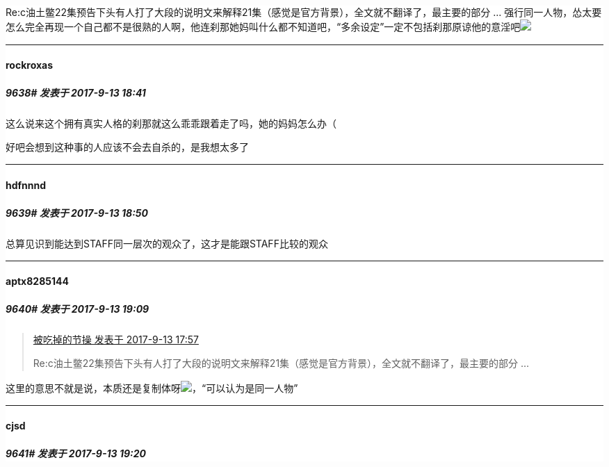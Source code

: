 Re:c油土鳖22集预告下头有人打了大段的说明文来解释21集（感觉是官方背景），全文就不翻译了，最主要的部分 ...</blockquote>
强行同一人物，怂太要怎么完全再现一个自己都不是很熟的人啊，他连刹那她妈叫什么都不知道吧，“多余设定”一定不包括刹那原谅他的意淫吧<img src="https://static.saraba1st.com/image/smiley/face/172.gif" referrerpolicy="no-referrer">







-----

####  rockroxas  
##### 9638#       发表于 2017-9-13 18:41




这么说来这个拥有真实人格的刹那就这么乖乖跟着走了吗，她的妈妈怎么办（

好吧会想到这种事的人应该不会去自杀的，是我想太多了







-----

####  hdfnnnd  
##### 9639#       发表于 2017-9-13 18:50




总算见识到能达到STAFF同一层次的观众了，这才是能跟STAFF比较的观众







-----

####  aptx8285144  
##### 9640#       发表于 2017-9-13 19:09



<blockquote><a href="httphttps://bbs.saraba1st.com/2b/forum.php?mod=redirect&amp;goto=findpost&amp;pid=37189179&amp;ptid=1356195" target="_blank">被吃掉的节操 发表于 2017-9-13 17:57</a>

Re:c油土鳖22集预告下头有人打了大段的说明文来解释21集（感觉是官方背景），全文就不翻译了，最主要的部分 ...</blockquote>
这里的意思不就是说，本质还是复制体呀<img src="https://static.saraba1st.com/image/smiley/face2017/037.png" referrerpolicy="no-referrer">，“可以认为是同一人物”







-----

####  cjsd  
##### 9641#       发表于 2017-9-13 19:20

